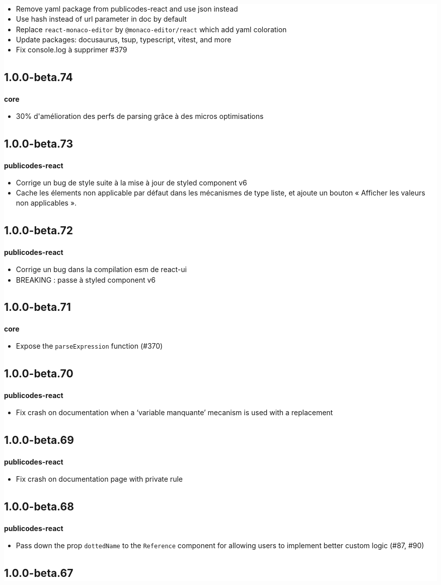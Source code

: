 - Remove yaml package from publicodes-react and use json instead
- Use hash instead of url parameter in doc by default
- Replace `react-monaco-editor` by `@monaco-editor/react` which add yaml coloration
- Update packages: docusaurus, tsup, typescript, vitest, and more
- Fix console.log à supprimer #379

## 1.0.0-beta.74

**core**

- 30% d'amélioration des perfs de parsing grâce à des micros optimisations

## 1.0.0-beta.73

**publicodes-react**

- Corrige un bug de style suite à la mise à jour de styled component v6
- Cache les élements non applicable par défaut dans les mécanismes de type liste, et ajoute un bouton « Afficher les valeurs non applicables ».

## 1.0.0-beta.72

**publicodes-react**

- Corrige un bug dans la compilation esm de react-ui
- BREAKING : passe à styled component v6

## 1.0.0-beta.71

**core**

- Expose the `parseExpression` function (#370)

## 1.0.0-beta.70

**publicodes-react**

- Fix crash on documentation when a ‘variable manquante’ mecanism is used with a replacement

## 1.0.0-beta.69

**publicodes-react**

- Fix crash on documentation page with private rule

## 1.0.0-beta.68

**publicodes-react**

- Pass down the prop `dottedName` to the `Reference` component for allowing users to implement better custom logic (#87, #90)

## 1.0.0-beta.67
